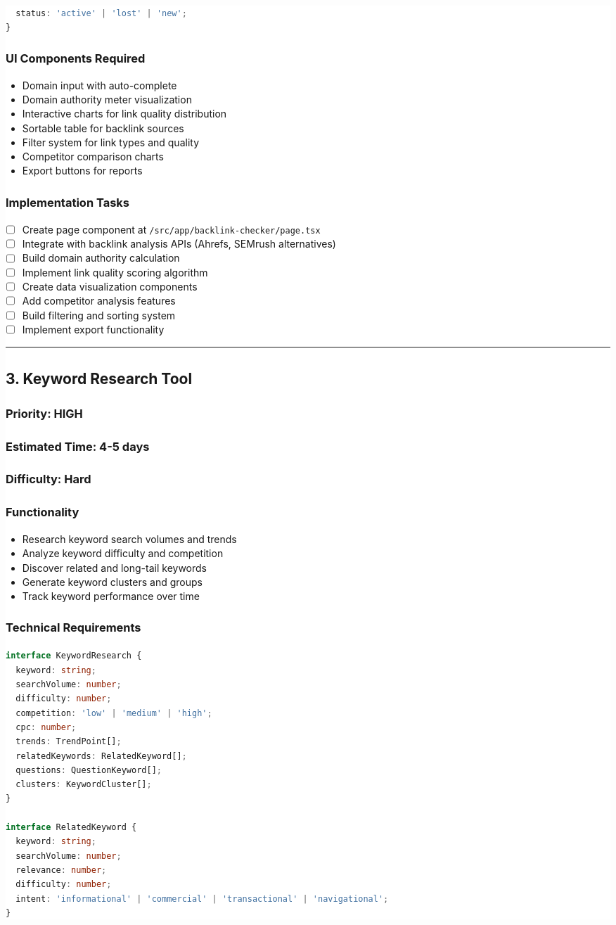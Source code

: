 ```typescript
  status: 'active' | 'lost' | 'new';
}
```

### **UI Components Required**
- Domain input with auto-complete
- Domain authority meter visualization
- Interactive charts for link quality distribution
- Sortable table for backlink sources
- Filter system for link types and quality
- Competitor comparison charts
- Export buttons for reports

### **Implementation Tasks**
- [ ] Create page component at `/src/app/backlink-checker/page.tsx`
- [ ] Integrate with backlink analysis APIs (Ahrefs, SEMrush alternatives)
- [ ] Build domain authority calculation
- [ ] Implement link quality scoring algorithm
- [ ] Create data visualization components
- [ ] Add competitor analysis features
- [ ] Build filtering and sorting system
- [ ] Implement export functionality

---

## 3. Keyword Research Tool

### **Priority**: HIGH
### **Estimated Time**: 4-5 days
### **Difficulty**: Hard

### **Functionality**
- Research keyword search volumes and trends
- Analyze keyword difficulty and competition
- Discover related and long-tail keywords
- Generate keyword clusters and groups
- Track keyword performance over time

### **Technical Requirements**
```typescript
interface KeywordResearch {
  keyword: string;
  searchVolume: number;
  difficulty: number;
  competition: 'low' | 'medium' | 'high';
  cpc: number;
  trends: TrendPoint[];
  relatedKeywords: RelatedKeyword[];
  questions: QuestionKeyword[];
  clusters: KeywordCluster[];
}

interface RelatedKeyword {
  keyword: string;
  searchVolume: number;
  relevance: number;
  difficulty: number;
  intent: 'informational' | 'commercial' | 'transactional' | 'navigational';
}

```